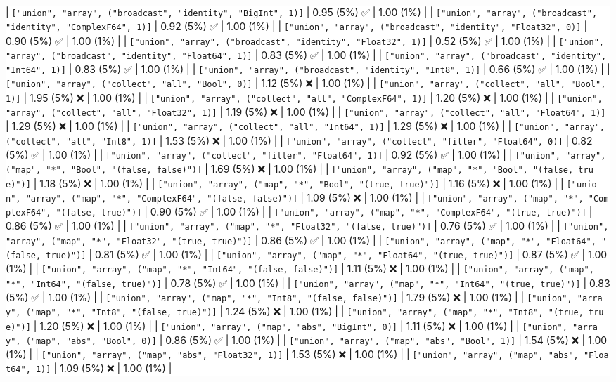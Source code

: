 | `["union", "array", ("broadcast", "identity", "BigInt", 1)]` | 0.95 (5%) :white_check_mark: | 1.00 (1%)  |
| `["union", "array", ("broadcast", "identity", "ComplexF64", 1)]` | 0.92 (5%) :white_check_mark: | 1.00 (1%)  |
| `["union", "array", ("broadcast", "identity", "Float32", 0)]` | 0.90 (5%) :white_check_mark: | 1.00 (1%)  |
| `["union", "array", ("broadcast", "identity", "Float32", 1)]` | 0.52 (5%) :white_check_mark: | 1.00 (1%)  |
| `["union", "array", ("broadcast", "identity", "Float64", 1)]` | 0.83 (5%) :white_check_mark: | 1.00 (1%)  |
| `["union", "array", ("broadcast", "identity", "Int64", 1)]` | 0.83 (5%) :white_check_mark: | 1.00 (1%)  |
| `["union", "array", ("broadcast", "identity", "Int8", 1)]` | 0.66 (5%) :white_check_mark: | 1.00 (1%)  |
| `["union", "array", ("collect", "all", "Bool", 0)]` | 1.12 (5%) :x: | 1.00 (1%)  |
| `["union", "array", ("collect", "all", "Bool", 1)]` | 1.95 (5%) :x: | 1.00 (1%)  |
| `["union", "array", ("collect", "all", "ComplexF64", 1)]` | 1.20 (5%) :x: | 1.00 (1%)  |
| `["union", "array", ("collect", "all", "Float32", 1)]` | 1.19 (5%) :x: | 1.00 (1%)  |
| `["union", "array", ("collect", "all", "Float64", 1)]` | 1.29 (5%) :x: | 1.00 (1%)  |
| `["union", "array", ("collect", "all", "Int64", 1)]` | 1.29 (5%) :x: | 1.00 (1%)  |
| `["union", "array", ("collect", "all", "Int8", 1)]` | 1.53 (5%) :x: | 1.00 (1%)  |
| `["union", "array", ("collect", "filter", "Float64", 0)]` | 0.82 (5%) :white_check_mark: | 1.00 (1%)  |
| `["union", "array", ("collect", "filter", "Float64", 1)]` | 0.92 (5%) :white_check_mark: | 1.00 (1%)  |
| `["union", "array", ("map", "*", "Bool", "(false, false)")]` | 1.69 (5%) :x: | 1.00 (1%)  |
| `["union", "array", ("map", "*", "Bool", "(false, true)")]` | 1.18 (5%) :x: | 1.00 (1%)  |
| `["union", "array", ("map", "*", "Bool", "(true, true)")]` | 1.16 (5%) :x: | 1.00 (1%)  |
| `["union", "array", ("map", "*", "ComplexF64", "(false, false)")]` | 1.09 (5%) :x: | 1.00 (1%)  |
| `["union", "array", ("map", "*", "ComplexF64", "(false, true)")]` | 0.90 (5%) :white_check_mark: | 1.00 (1%)  |
| `["union", "array", ("map", "*", "ComplexF64", "(true, true)")]` | 0.86 (5%) :white_check_mark: | 1.00 (1%)  |
| `["union", "array", ("map", "*", "Float32", "(false, true)")]` | 0.76 (5%) :white_check_mark: | 1.00 (1%)  |
| `["union", "array", ("map", "*", "Float32", "(true, true)")]` | 0.86 (5%) :white_check_mark: | 1.00 (1%)  |
| `["union", "array", ("map", "*", "Float64", "(false, true)")]` | 0.81 (5%) :white_check_mark: | 1.00 (1%)  |
| `["union", "array", ("map", "*", "Float64", "(true, true)")]` | 0.87 (5%) :white_check_mark: | 1.00 (1%)  |
| `["union", "array", ("map", "*", "Int64", "(false, false)")]` | 1.11 (5%) :x: | 1.00 (1%)  |
| `["union", "array", ("map", "*", "Int64", "(false, true)")]` | 0.78 (5%) :white_check_mark: | 1.00 (1%)  |
| `["union", "array", ("map", "*", "Int64", "(true, true)")]` | 0.83 (5%) :white_check_mark: | 1.00 (1%)  |
| `["union", "array", ("map", "*", "Int8", "(false, false)")]` | 1.79 (5%) :x: | 1.00 (1%)  |
| `["union", "array", ("map", "*", "Int8", "(false, true)")]` | 1.24 (5%) :x: | 1.00 (1%)  |
| `["union", "array", ("map", "*", "Int8", "(true, true)")]` | 1.20 (5%) :x: | 1.00 (1%)  |
| `["union", "array", ("map", "abs", "BigInt", 0)]` | 1.11 (5%) :x: | 1.00 (1%)  |
| `["union", "array", ("map", "abs", "Bool", 0)]` | 0.86 (5%) :white_check_mark: | 1.00 (1%)  |
| `["union", "array", ("map", "abs", "Bool", 1)]` | 1.54 (5%) :x: | 1.00 (1%)  |
| `["union", "array", ("map", "abs", "Float32", 1)]` | 1.53 (5%) :x: | 1.00 (1%)  |
| `["union", "array", ("map", "abs", "Float64", 1)]` | 1.09 (5%) :x: | 1.00 (1%)  |